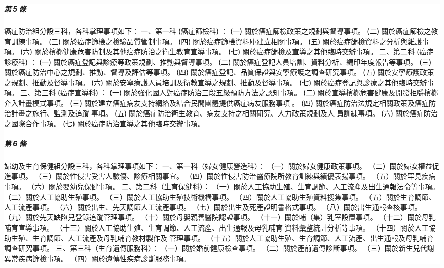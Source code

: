 ##### 第 5 條
癌症防治組分設三科，各科掌理事項如下：
一、第一科 (癌症篩檢科) ：
 (一) 關於癌症篩檢政策之規劃與督導事項。
 (二) 關於癌症篩檢之教育訓練事項。
 (三) 關於癌症篩檢之檢驗品質管制事項。
 (四) 關於癌症篩檢資料庫建立相關事項。
 (五) 關於癌症篩檢資料之分析與維護事項。
 (六) 關於檳榔健康危害防制及其他癌症防治之衛生教育宣導事項。
 (七) 關於癌症篩檢及宣導之其他臨時交辦事項。
二、第二科 (癌症診療科) ：
 (一) 關於癌症登記與診療等政策規劃、推動與督導事項。
 (二) 關於癌症登記人員培訓、資料分析、編印年度報告等事項。
 (三) 關於癌症防治中心之規劃、推動、督導及評估等事項。
 (四) 關於癌症登記、品質保證與安寧療護之調查研究事項。
 (五) 關於安寧療護政策之規劃、推動及督導事項。
 (六) 關於安寧療護人員培訓及衛教宣導之規劃、推動及督導事項。
 (七) 關於癌症登記與診療之其他臨時交辦事項。
三、第三科 (癌症宣導科) ：
 (一) 關於強化國人對癌症防治三段五級預防方法之認知事項。
 (二) 關於宣導檳榔危害健康及開發拒嚼檳榔介入計畫模式事項。
 (三) 關於建立癌症病友支持網絡及結合民間團體提供癌症病友服務事項
      。
 (四) 關於癌症防治法規定相關政策及癌症防治計畫之施行、監測及追蹤
      事項。
 (五) 關於癌症防治衛生教育、病友支持之相關研究、人力政策規劃及人
      員訓練事項。
 (六) 關於癌症防治之國際合作事項。
 (七) 關於癌症防治宣導之其他臨時交辦事項。

##### 第 6 條
婦幼及生育保健組分設三科，各科掌理事項如下：
一、第一科（婦女健康營造科）：
（一）關於婦女健康政策事項。
（二）關於婦女權益促進事項。
（三）關於性侵害受害人驗傷、診療相關事宜。
（四）關於性侵害防治醫療院所教育訓練與績優表揚事項。
（五）關於罕見疾病事項。
（六）關於嬰幼兒保健事項。
二、第二科（生育保健科）：
（一）關於人工協助生殖、生育調節、人工流產及出生通報法令等事項。
（二）關於人工協助生殖事項。
（三）關於人工協助生殖技術機構事項。
（四）關於人工協助生殖資料搜集事項。
（五）關於生育調節、人工流產事項。
（六）關於出生、先天調節人工流產事項。
（七）關於出生及死產證明書格式事項。
（八）關於出生通報查核事項。
（九）關於先天缺陷兒登錄追蹤管理事項。
（十）關於母嬰親善醫院認證事項。
（十一）關於哺（集）乳室設置事項。
（十二）關於母乳哺育宣導事項。
（十三）關於人工協助生殖、生育調節、人工流產、出生通報及母乳哺育
        資料彙整統計分析等事項。
（十四）關於人工協助生殖、生育調節、人工流產及母乳哺育教材製作及
        管理事項。
（十五）關於人工協助生殖、生育調節、人工流產、出生通報及母乳哺育
        調查研究事項。
三、第三科（生育遺傳服務科）：
（一）關於婚前健康檢查事項。
（二）關於產前遺傳診斷事項。
（三）關於新生兒代謝異常疾病篩檢事項。
（四）關於遺傳性疾病診斷服務事項。